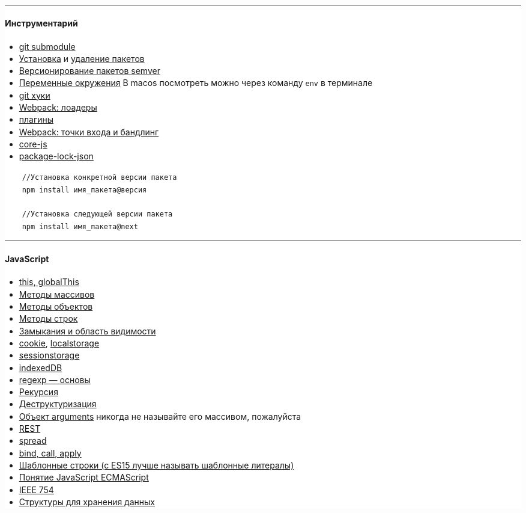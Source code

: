 ***

#### Инструментарий  
- [git submodule](https://git-scm.com/book/ru/v2/%D0%98%D0%BD%D1%81%D1%82%D1%80%D1%83%D0%BC%D0%B5%D0%BD%D1%82%D1%8B-Git-%D0%9F%D0%BE%D0%B4%D0%BC%D0%BE%D0%B4%D1%83%D0%BB%D0%B8)  
- [Установка](https://docs.npmjs.com/cli/v7/commands/npm-install) и [удаление пакетов](https://www.tech-wiki.online/ru/npm-uninstall-packages.html)
- [Версионирование пакетов semver](https://semver.org/lang/ru/)  
- [Переменные окружения](https://ru.wikipedia.org/wiki/%D0%9F%D0%B5%D1%80%D0%B5%D0%BC%D0%B5%D0%BD%D0%BD%D0%B0%D1%8F_%D1%81%D1%80%D0%B5%D0%B4%D1%8B) В macos посмотреть можно через команду `env` в терминале  
- [git хуки](https://git-scm.com/book/ru/v2/%D0%9D%D0%B0%D1%81%D1%82%D1%80%D0%BE%D0%B9%D0%BA%D0%B0-Git-%D0%A5%D1%83%D0%BA%D0%B8-%D0%B2-Git)  
- [Webpack: лоадеры](https://webpack.js.org/concepts/loaders/)
- [плагины](https://webpack.js.org/concepts/plugins/)  
- [Webpack: точки входа и бандлинг](https://medium.com/web-standards/multiple-routes-webpack-19f71fa39090)  
- [core-js](https://habr.com/ru/post/216997/)  
- [package-lock-json](https://medium.com/devschacht/understanding-lock-files-in-npm-5-4bf615c6cd50)  

```
    //Установка конкретной версии пакета
    npm install имя_пакета@версия

    //Установка следующей версии пакета
    npm install имя_пакета@next
```

***

#### JavaScript
- [this, globalThis](https://developer.mozilla.org/ru/docs/Web/JavaScript/Reference/Operators/this)  
- [Методы массивов](https://learn.javascript.ru/array-methods)  
- [Методы объектов](https://learn.javascript.ru/object-methods)  
- [Методы строк](https://developer.mozilla.org/ru/docs/Learn/JavaScript/First_steps/Useful_string_methods)  
- [Замыкания и область видимости](https://medium.com/@stasonmars/%D0%BF%D0%BE%D0%BD%D0%B8%D0%BC%D0%B0%D0%B5%D0%BC-%D0%B7%D0%B0%D0%BC%D1%8B%D0%BA%D0%B0%D0%BD%D0%B8%D1%8F-%D0%B2-javascript-%D1%80%D0%B0%D0%B7-%D0%B8-%D0%BD%D0%B0%D0%B2%D1%81%D0%B5%D0%B3%D0%B4%D0%B0-c211805b6898)  
- [cookie](https://learn.javascript.ru/cookie), [localstorage](https://developer.mozilla.org/ru/docs/Web/API/Window/localStorage)  
- [sessionstorage](https://developer.mozilla.org/ru/docs/Web/API/Window/sessionStorage)  
- [indexedDB](https://learn.javascript.ru/indexeddb)  
- [regexp — основы](https://developer.mozilla.org/ru/docs/Web/JavaScript/Reference/Global_Objects/RegExp)  
- [Рекурсия](https://learn.javascript.ru/recursion)  
- [Деструктуризация](https://learn.javascript.ru/destructuring-assignment)  
- [Объект arguments](https://developer.mozilla.org/ru/docs/Web/JavaScript/Reference/Functions/arguments) никогда не называйте его массивом, пожалуйста  
- [REST](https://developer.mozilla.org/ru/docs/Web/JavaScript/Reference/Functions/Rest_parameters)  
- [spread](https://developer.mozilla.org/ru/docs/Web/JavaScript/Reference/Operators/Spread_syntax)  
- [bind, call, apply](https://medium.com/@stasonmars/%D0%BF%D0%BE%D0%B4%D1%80%D0%BE%D0%B1%D0%BD%D0%BE-%D0%BE-%D0%BC%D0%B5%D1%82%D0%BE%D0%B4%D0%B0%D1%85-apply-call-%D0%B8-bind-%D0%BD%D0%B5%D0%BE%D0%B1%D1%85%D0%BE%D0%B4%D0%B8%D0%BC%D1%8B%D1%85-%D0%BA%D0%B0%D0%B6%D0%B4%D0%BE%D0%BC%D1%83-javascript-%D1%80%D0%B0%D0%B7%D1%80%D0%B0%D0%B1%D0%BE%D1%82%D1%87%D0%B8%D0%BA%D1%83-ddd5f9b06290)  
- [Шаблонные строки (с ES15 лучше называть шаблонные литералы)](https://developer.mozilla.org/ru/docs/Web/JavaScript/Reference/Template_literals)  
- [Понятие JavaScript ECMAScript](https://ru.wikipedia.org/wiki/ECMAScript)  
- [IEEE 754](https://ru.wikipedia.org/wiki/IEEE_754-2008)  
- [Структуры для хранения данных](https://habr.com/ru/post/497476/)  
